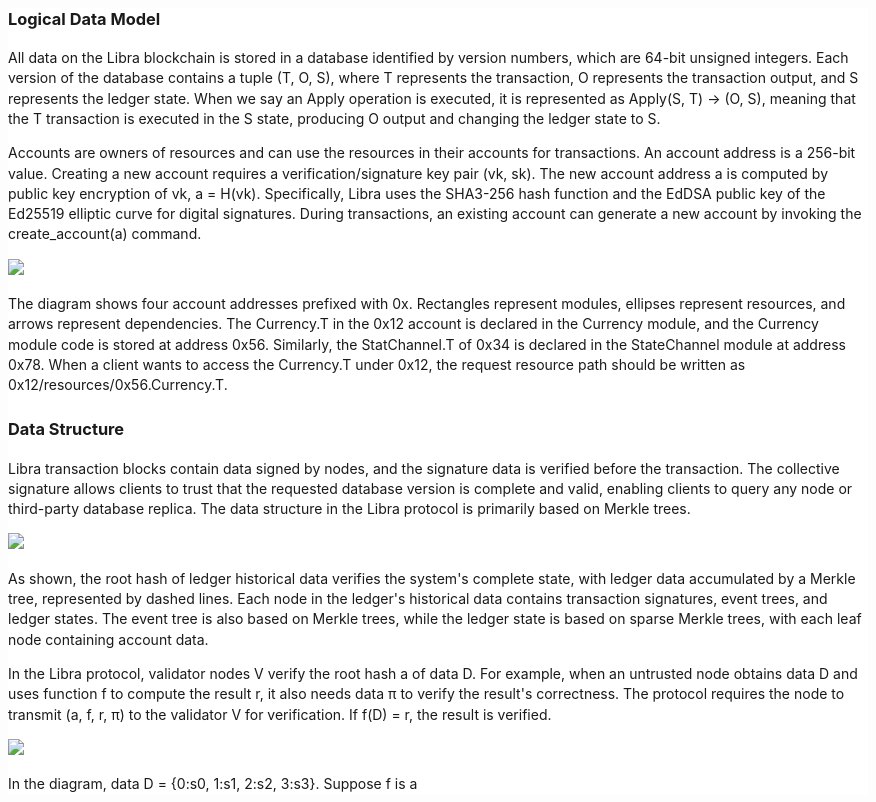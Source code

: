 ### Logical Data Model

All data on the Libra blockchain is stored in a database identified by version numbers, which are 64-bit unsigned integers. Each version of the database contains a tuple (T, O, S), where T represents the transaction, O represents the transaction output, and S represents the ledger state. When we say an Apply operation is executed, it is represented as Apply(S, T) -> (O, S), meaning that the T transaction is executed in the S state, producing O output and changing the ledger state to S.

Accounts are owners of resources and can use the resources in their accounts for transactions. An account address is a 256-bit value. Creating a new account requires a verification/signature key pair (vk, sk). The new account address a is computed by public key encryption of vk, a = H(vk). Specifically, Libra uses the SHA3-256 hash function and the EdDSA public key of the Ed25519 elliptic curve for digital signatures. During transactions, an existing account can generate a new account by invoking the create_account(a) command.

<img src="b.png" width="80%" style="box-shadow: 0 0 0px #fff;">

The diagram shows four account addresses prefixed with 0x. Rectangles represent modules, ellipses represent resources, and arrows represent dependencies. The Currency.T in the 0x12 account is declared in the Currency module, and the Currency module code is stored at address 0x56. Similarly, the StatChannel.T of 0x34 is declared in the StateChannel module at address 0x78. When a client wants to access the Currency.T under 0x12, the request resource path should be written as 0x12/resources/0x56.Currency.T.

### Data Structure

Libra transaction blocks contain data signed by nodes, and the signature data is verified before the transaction. The collective signature allows clients to trust that the requested database version is complete and valid, enabling clients to query any node or third-party database replica. The data structure in the Libra protocol is primarily based on Merkle trees.

<img src="c.png" width="100%" style="box-shadow: 0 0 0px #fff;">

As shown, the root hash of ledger historical data verifies the system's complete state, with ledger data accumulated by a Merkle tree, represented by dashed lines. Each node in the ledger's historical data contains transaction signatures, event trees, and ledger states. The event tree is also based on Merkle trees, while the ledger state is based on sparse Merkle trees, with each leaf node containing account data.

In the Libra protocol, validator nodes V verify the root hash a of data D. For example, when an untrusted node obtains data D and uses function f to compute the result r, it also needs data π to verify the result's correctness. The protocol requires the node to transmit (a, f, r, π) to the validator V for verification. If f(D) = r, the result is verified.

<img src="d.png" width="70%" style="box-shadow: 0 0 0px #fff;">

In the diagram, data D = {0:s0, 1:s1, 2:s2, 3:s3}. Suppose f is a
